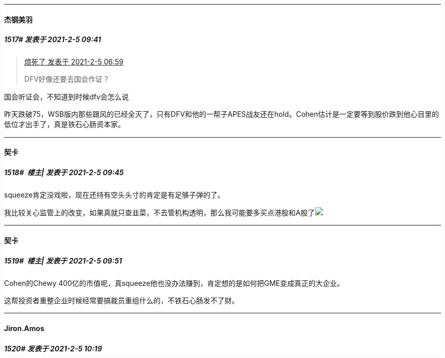 


*****

####  杰钢美羽  
##### 1517#       发表于 2021-2-5 09:41



<blockquote><a href="httphttps://bbs.saraba1st.com/2b/forum.php?mod=redirect&amp;goto=findpost&amp;pid=50243254&amp;ptid=1984360" target="_blank">烦死了 发表于 2021-2-5 06:59</a>

DFV好像还要去国会作证？</blockquote>
国会听证会，不知道到时候dfv会怎么说


昨天跌破75，WSB版内那些跟风的已经全灭了，只有DFV和他的一帮子APES战友还在hold。Cohen估计是一定要等到股价跌到他心目里的低位才出手了，真是铁石心肠资本家。







*****

####  契卡  
##### 1518#         楼主| 发表于 2021-2-5 09:45




squeeze肯定没戏啦，现在还持有空头头寸的肯定是有足够子弹的了。


我比较关心监管上的改变，如果真就只查韭菜，不去管机构透明，那么我可能要多买点港股和A股了<img src="https://static.saraba1st.com/image/smiley/face2017/066.png" referrerpolicy="no-referrer">







*****

####  契卡  
##### 1519#         楼主| 发表于 2021-2-5 09:51




Cohen的Chewy 400亿的市值呢，真squeeze他也没办法赚到，肯定想的是如何把GME变成真正的大企业。


这帮投资者重整企业时候经常要搞裁员重组什么的，不铁石心肠发不了财。







*****

####  Jiron.Amos  
##### 1520#       发表于 2021-2-5 10:19
